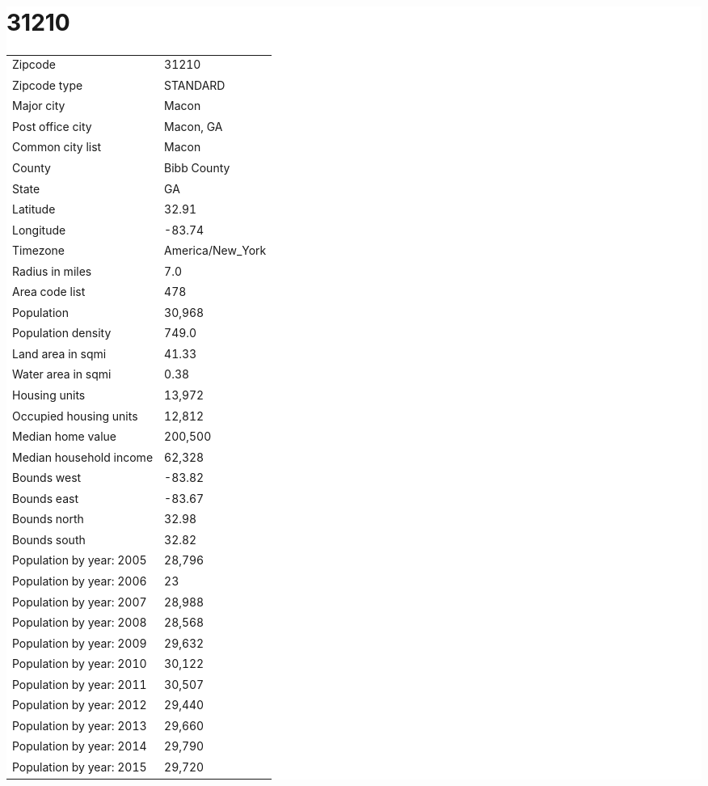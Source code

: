 31210
=====
|||
|--|--|
|Zipcode|31210|
|Zipcode type|STANDARD|
|Major city|Macon|
|Post office city|Macon, GA|
|Common city list|Macon|
|County|Bibb County|
|State|GA|
|Latitude|32.91|
|Longitude|-83.74|
|Timezone|America/New_York|
|Radius in miles|7.0|
|Area code list|478|
|Population|30,968|
|Population density|749.0|
|Land area in sqmi|41.33|
|Water area in sqmi|0.38|
|Housing units|13,972|
|Occupied housing units|12,812|
|Median home value|200,500|
|Median household income|62,328|
|Bounds west|-83.82|
|Bounds east|-83.67|
|Bounds north|32.98|
|Bounds south|32.82|
|Population by year: 2005|28,796|
|Population by year: 2006|23|
|Population by year: 2007|28,988|
|Population by year: 2008|28,568|
|Population by year: 2009|29,632|
|Population by year: 2010|30,122|
|Population by year: 2011|30,507|
|Population by year: 2012|29,440|
|Population by year: 2013|29,660|
|Population by year: 2014|29,790|
|Population by year: 2015|29,720|